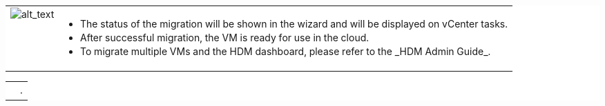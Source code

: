 
          


<table>
  <tr>
   <td>

<img src="/user/pages/04.HDM Doc 2.2/04.get-started/10.IBM/20.vcs/images/image8.png" width="" alt="alt_text" title="image_tooltip">

   </td>
   <td>
<ul>

<li>The status of the migration will be shown in the wizard and will be displayed on vCenter tasks.

<li>After successful migration, the VM is ready for use in the cloud. 

<li>To migrate multiple VMs and the HDM dashboard, please refer to the _HDM Admin Guide_.
</li>
</ul>
   </td>
  </tr>
</table>



<table>
  <tr>
   <td>
   </td>
   <td>.
   </td>
  </tr>
</table>



